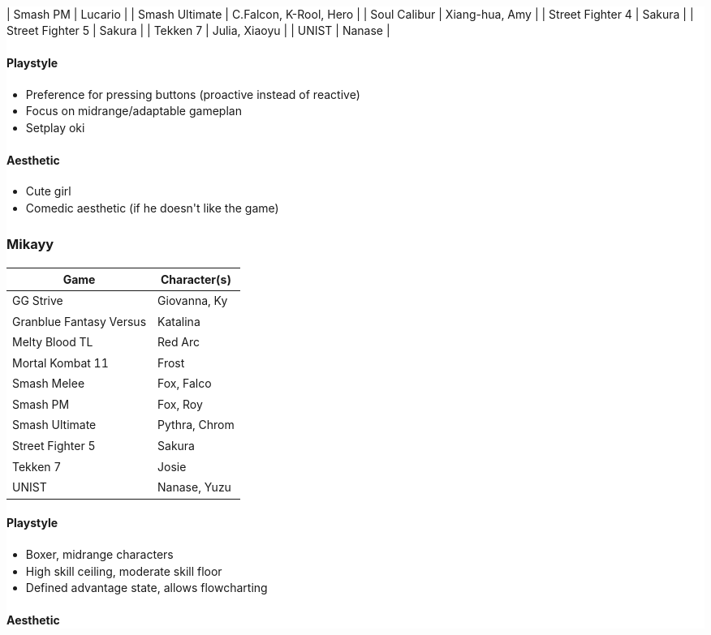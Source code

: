 | Smash PM                | Lucario                           |
| Smash Ultimate          | C.Falcon, K-Rool, Hero            |
| Soul Calibur            | Xiang-hua, Amy                    |
| Street Fighter 4        | Sakura                            |
| Street Fighter 5        | Sakura                            |
| Tekken 7                | Julia, Xiaoyu                     |
| UNIST                   | Nanase                            |

#### Playstyle

-   Preference for pressing buttons (proactive instead of reactive)
-   Focus on midrange/adaptable gameplan
-   Setplay oki

#### Aesthetic

-   Cute girl
-   Comedic aesthetic (if he doesn't like the game)

### Mikayy

| Game                    | Character(s)  |
| ----------------------- | ------------- |
| GG Strive               | Giovanna, Ky  |
| Granblue Fantasy Versus | Katalina      |
| Melty Blood TL          | Red Arc       |
| Mortal Kombat 11        | Frost         |
| Smash Melee             | Fox, Falco    |
| Smash PM                | Fox, Roy      |
| Smash Ultimate          | Pythra, Chrom |
| Street Fighter 5        | Sakura        |
| Tekken 7                | Josie         |
| UNIST                   | Nanase, Yuzu  |

#### Playstyle

-   Boxer, midrange characters
-   High skill ceiling, moderate skill floor
-   Defined advantage state, allows flowcharting

#### Aesthetic
